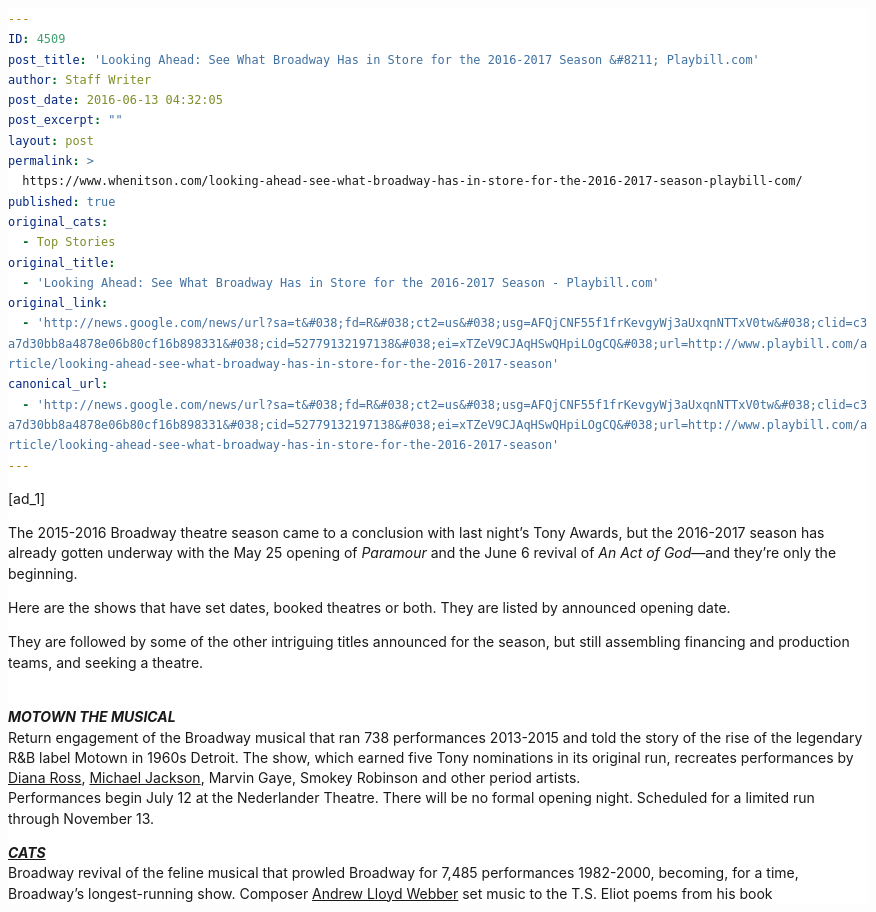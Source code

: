 ```yaml
---
ID: 4509
post_title: 'Looking Ahead: See What Broadway Has in Store for the 2016-2017 Season &#8211; Playbill.com'
author: Staff Writer
post_date: 2016-06-13 04:32:05
post_excerpt: ""
layout: post
permalink: >
  https://www.whenitson.com/looking-ahead-see-what-broadway-has-in-store-for-the-2016-2017-season-playbill-com/
published: true
original_cats:
  - Top Stories
original_title:
  - 'Looking Ahead: See What Broadway Has in Store for the 2016-2017 Season - Playbill.com'
original_link:
  - 'http://news.google.com/news/url?sa=t&#038;fd=R&#038;ct2=us&#038;usg=AFQjCNF55f1frKevgyWj3aUxqnNTTxV0tw&#038;clid=c3a7d30bb8a4878e06b80cf16b898331&#038;cid=52779132197138&#038;ei=xTZeV9CJAqHSwQHpiLOgCQ&#038;url=http://www.playbill.com/article/looking-ahead-see-what-broadway-has-in-store-for-the-2016-2017-season'
canonical_url:
  - 'http://news.google.com/news/url?sa=t&#038;fd=R&#038;ct2=us&#038;usg=AFQjCNF55f1frKevgyWj3aUxqnNTTxV0tw&#038;clid=c3a7d30bb8a4878e06b80cf16b898331&#038;cid=52779132197138&#038;ei=xTZeV9CJAqHSwQHpiLOgCQ&#038;url=http://www.playbill.com/article/looking-ahead-see-what-broadway-has-in-store-for-the-2016-2017-season'
---
```

 [ad_1]
<br><div readability="308.09165302782">
            
                
                    
<p>The 2015-2016 Broadway theatre season came to a conclusion with last night’s Tony Awards, but the 2016-2017 season has already gotten underway with the May 25 opening of 
<i data-rte2-sanitize="italic">Paramour</i> and the June 6 revival of 
<i data-rte2-sanitize="italic">An Act of God</i>—and they’re only the beginning. 
</p>
<p>Here are the shows that have set dates, booked theatres or both. They are listed by announced opening date.
</p>
<p>They are followed by some of the other intriguing titles announced for the season, but still assembling financing and production teams, and seeking a theatre. 
</p>
<p>
<br/><i><b data-rte2-sanitize="bold">MOTOWN THE MUSICAL </b></i>
<br/>Return engagement of the Broadway musical that ran 738 performances 2013-2015 and told the story of the rise of the legendary R&amp;B label Motown in 1960s Detroit. The show, which earned five Tony nominations in its original run, recreates performances by 
<a class="person-link" href="http://www.playbill.com/person/diana-ross-vault-0000074795" data-cms-ai="0">Diana Ross</a>, 
<a class="person-link" href="http://www.playbill.com/person/michael-jackson-vault-0000046094" data-cms-ai="0">Michael Jackson</a>, Marvin Gaye, Smokey Robinson and other period artists. 
<br/>Performances begin July 12 at the Nederlander Theatre. There will be no formal opening night. Scheduled for a limited run through November 13.
</p>
<p>
<a class="production-link" href="http://www.playbill.com/production/cats-winter-garden-theatre-vault-0000011527" data-cms-ai="0"><i><b data-rte2-sanitize="bold">CATS</b> </i></a>
<br/>Broadway revival of the feline musical that prowled Broadway for 7,485 performances 1982-2000, becoming, for a time, Broadway’s longest-running show. Composer 
<a class="person-link" href="http://www.playbill.com/person/andrew-lloyd-webber-vault-0000002436" data-cms-ai="0">Andrew Lloyd Webber</a> set music to the T.S. Eliot poems from his book 
